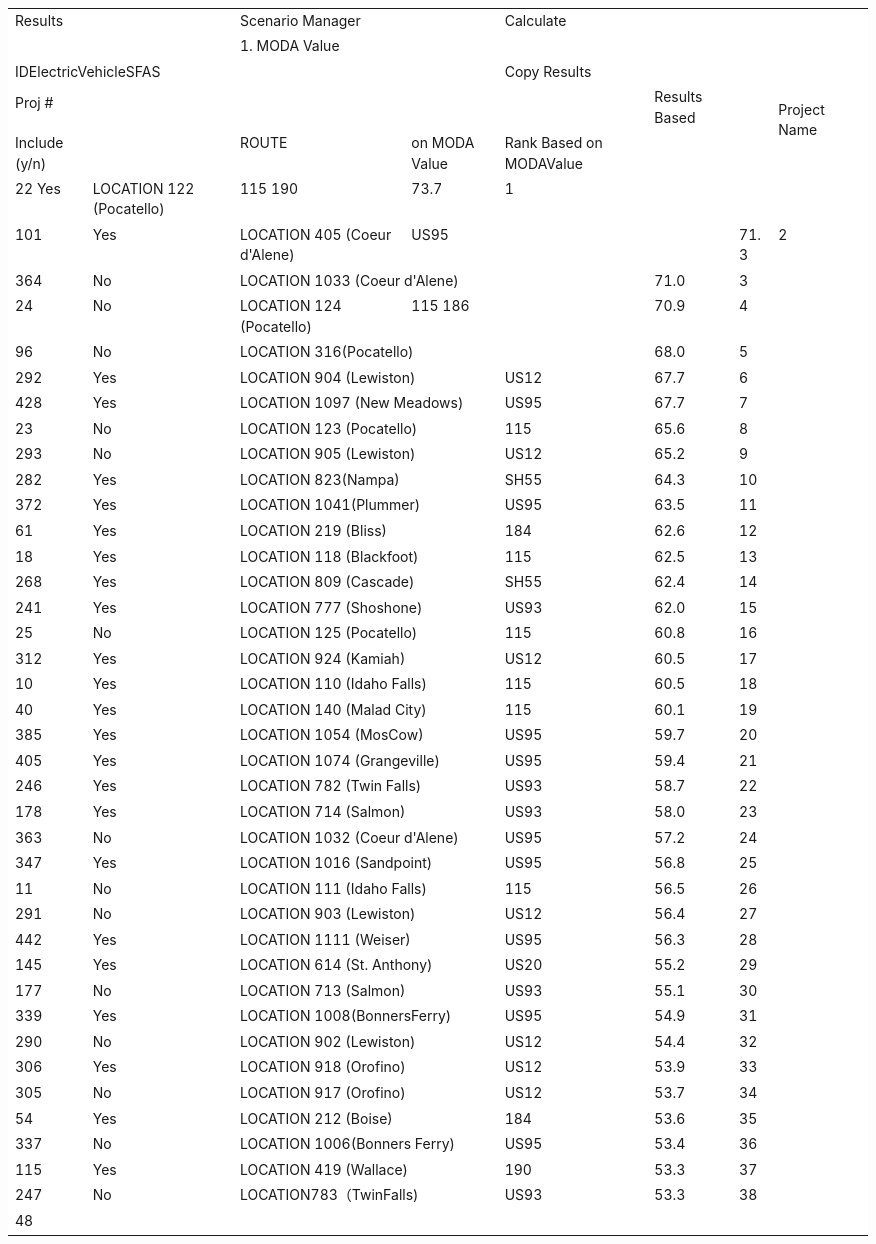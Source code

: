 <html><body><table><tr><td colspan="2" rowspan="2">Results</td><td colspan="2">Scenario Manager</td><td>Calculate</td><td rowspan="2"></td><td colspan="2" rowspan="2"></td></tr><tr><td>1. MODA Value</td><td></td><td></td></tr><tr><td colspan="3">IDElectricVehicleSFAS</td><td></td><td>Copy Results</td><td colspan="2"></td></tr><tr><td colspan="2"></td><td colspan="3" rowspan="3"></td><td rowspan="3">Results Based</td></tr><tr><td rowspan="2">Proj #</td><td rowspan="2"></td><td rowspan="2"></td></tr><tr><td rowspan="3">Project Name</td><td rowspan="3"></td></tr><tr><td>Include (y/n)</td><td></td><td>ROUTE</td><td>on MODA Value</td><td>Rank Based on MODAValue</td></tr><tr><td>22 Yes</td><td>LOCATION 122 (Pocatello)</td><td>115 190</td><td>73.7</td><td>1</td></tr><tr><td>101</td><td>Yes</td><td>LOCATION 405 (Coeur d'Alene)</td><td colspan="3">US95</td><td>71.3</td><td>2</td></tr><tr><td>364</td><td>No</td><td colspan="2">LOCATION 1033 (Coeur d'Alene)</td><td></td><td>71.0</td><td>3</td></tr><tr><td>24</td><td>No</td><td>LOCATION 124 (Pocatello)</td><td colspan="2">115 186</td><td>70.9</td><td>4</td></tr><tr><td>96</td><td>No</td><td colspan="2">LOCATION 316(Pocatello)</td><td></td><td>68.0</td><td>5</td></tr><tr><td>292</td><td>Yes</td><td colspan="2">LOCATION 904 (Lewiston)</td><td>US12</td><td>67.7</td><td>6</td></tr><tr><td>428</td><td>Yes</td><td colspan="2">LOCATION 1097 (New Meadows)</td><td>US95</td><td>67.7</td><td>7</td></tr><tr><td>23</td><td>No</td><td colspan="2">LOCATION 123 (Pocatello)</td><td>115</td><td>65.6</td><td>8</td></tr><tr><td>293</td><td>No</td><td colspan="2">LOCATION 905 (Lewiston)</td><td>US12</td><td>65.2</td><td>9</td></tr><tr><td>282</td><td>Yes</td><td colspan="2">LOCATION 823(Nampa)</td><td>SH55</td><td>64.3</td><td>10</td></tr><tr><td>372</td><td>Yes</td><td colspan="2">LOCATION 1041(Plummer)</td><td>US95</td><td>63.5</td><td>11</td></tr><tr><td>61</td><td>Yes</td><td colspan="2">LOCATION 219 (Bliss)</td><td>184</td><td>62.6</td><td>12</td></tr><tr><td>18</td><td>Yes</td><td colspan="2">LOCATION 118 (Blackfoot)</td><td>115</td><td>62.5</td><td>13</td></tr><tr><td>268</td><td>Yes</td><td colspan="2">LOCATION 809 (Cascade)</td><td>SH55</td><td>62.4</td><td>14</td></tr><tr><td>241</td><td>Yes</td><td colspan="2">LOCATION 777 (Shoshone)</td><td>US93</td><td>62.0</td><td>15</td></tr><tr><td>25</td><td>No</td><td colspan="2">LOCATION 125 (Pocatello)</td><td>115</td><td>60.8</td><td>16</td></tr><tr><td>312</td><td>Yes</td><td colspan="2">LOCATION 924 (Kamiah)</td><td>US12</td><td>60.5</td><td>17</td></tr><tr><td>10</td><td>Yes</td><td colspan="2">LOCATION 110 (Idaho Falls)</td><td>115</td><td>60.5</td><td>18</td></tr><tr><td>40</td><td>Yes</td><td colspan="2">LOCATION 140 (Malad City)</td><td>115</td><td>60.1</td><td>19</td></tr><tr><td>385</td><td>Yes</td><td colspan="2">LOCATION 1054 (MosCow)</td><td>US95</td><td>59.7</td><td>20</td></tr><tr><td>405</td><td>Yes</td><td colspan="2">LOCATION 1074 (Grangeville)</td><td>US95</td><td>59.4</td><td>21</td></tr><tr><td>246</td><td>Yes</td><td colspan="2">LOCATION 782 (Twin Falls)</td><td>US93</td><td>58.7</td><td>22</td></tr><tr><td>178</td><td>Yes</td><td colspan="2">LOCATION 714 (Salmon)</td><td>US93</td><td>58.0</td><td>23</td></tr><tr><td>363</td><td>No</td><td colspan="2">LOCATION 1032 (Coeur d'Alene)</td><td>US95</td><td>57.2</td><td>24</td></tr><tr><td>347</td><td>Yes</td><td colspan="2">LOCATION 1016 (Sandpoint)</td><td>US95</td><td>56.8</td><td>25</td></tr><tr><td>11</td><td>No</td><td colspan="2">LOCATION 111 (Idaho Falls)</td><td>115</td><td>56.5</td><td>26</td></tr><tr><td>291</td><td>No</td><td colspan="2">LOCATION 903 (Lewiston)</td><td>US12</td><td>56.4</td><td>27</td></tr><tr><td>442</td><td>Yes</td><td colspan="2">LOCATION 1111 (Weiser)</td><td>US95</td><td>56.3</td><td>28</td></tr><tr><td>145</td><td>Yes</td><td colspan="2">LOCATION 614 (St. Anthony)</td><td>US20</td><td>55.2</td><td>29</td></tr><tr><td>177</td><td>No</td><td colspan="2">LOCATION 713 (Salmon)</td><td>US93</td><td>55.1</td><td>30</td></tr><tr><td>339</td><td>Yes</td><td colspan="2">LOCATION 1008(BonnersFerry)</td><td>US95</td><td>54.9</td><td>31</td></tr><tr><td>290</td><td>No</td><td colspan="2">LOCATION 902 (Lewiston)</td><td>US12</td><td>54.4</td><td>32</td></tr><tr><td>306</td><td>Yes</td><td colspan="2">LOCATION 918 (Orofino)</td><td>US12</td><td>53.9</td><td>33</td></tr><tr><td>305</td><td>No</td><td colspan="2">LOCATION 917 (Orofino)</td><td>US12</td><td>53.7</td><td>34</td></tr><tr><td>54</td><td>Yes</td><td colspan="2">LOCATION 212 (Boise)</td><td>184</td><td>53.6</td><td>35</td></tr><tr><td>337</td><td>No</td><td colspan="2">LOCATION 1006(Bonners Ferry)</td><td>US95</td><td>53.4</td><td>36</td></tr><tr><td>115</td><td>Yes</td><td colspan="2">LOCATION 419 (Wallace)</td><td>190</td><td>53.3</td><td>37</td></tr><tr><td>247</td><td>No</td><td colspan="2">LOCATION783（TwinFalls)</td><td>US93</td><td>53.3</td><td>38</td></tr><tr><td>48</td></table></body></html>  
